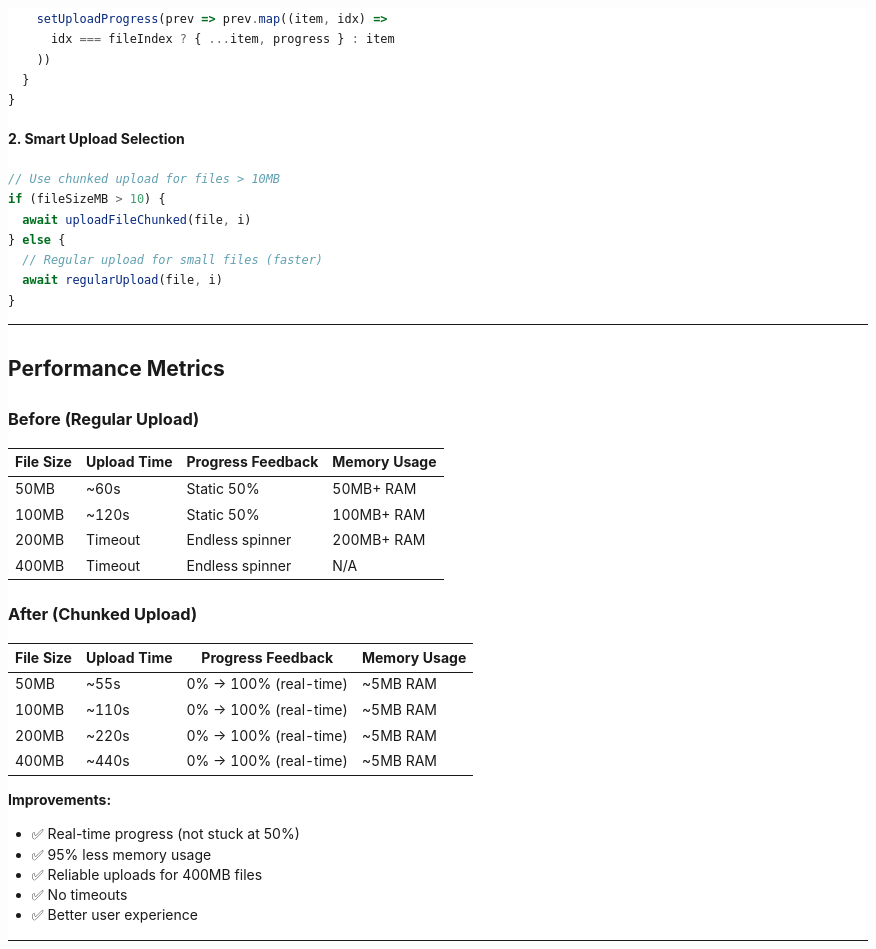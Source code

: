 ```typescript
    setUploadProgress(prev => prev.map((item, idx) => 
      idx === fileIndex ? { ...item, progress } : item
    ))
  }
}
```

#### 2. Smart Upload Selection

```typescript
// Use chunked upload for files > 10MB
if (fileSizeMB > 10) {
  await uploadFileChunked(file, i)
} else {
  // Regular upload for small files (faster)
  await regularUpload(file, i)
}
```

---

## Performance Metrics

### Before (Regular Upload)

| File Size | Upload Time | Progress Feedback | Memory Usage |
|-----------|-------------|-------------------|--------------|
| 50MB      | ~60s        | Static 50%        | 50MB+ RAM    |
| 100MB     | ~120s       | Static 50%        | 100MB+ RAM   |
| 200MB     | Timeout     | Endless spinner   | 200MB+ RAM   |
| 400MB     | Timeout     | Endless spinner   | N/A          |

### After (Chunked Upload)

| File Size | Upload Time | Progress Feedback | Memory Usage |
|-----------|-------------|-------------------|--------------|
| 50MB      | ~55s        | 0% → 100% (real-time) | ~5MB RAM     |
| 100MB     | ~110s       | 0% → 100% (real-time) | ~5MB RAM     |
| 200MB     | ~220s       | 0% → 100% (real-time) | ~5MB RAM     |
| 400MB     | ~440s       | 0% → 100% (real-time) | ~5MB RAM     |

**Improvements:**
- ✅ Real-time progress (not stuck at 50%)
- ✅ 95% less memory usage
- ✅ Reliable uploads for 400MB files
- ✅ No timeouts
- ✅ Better user experience

---